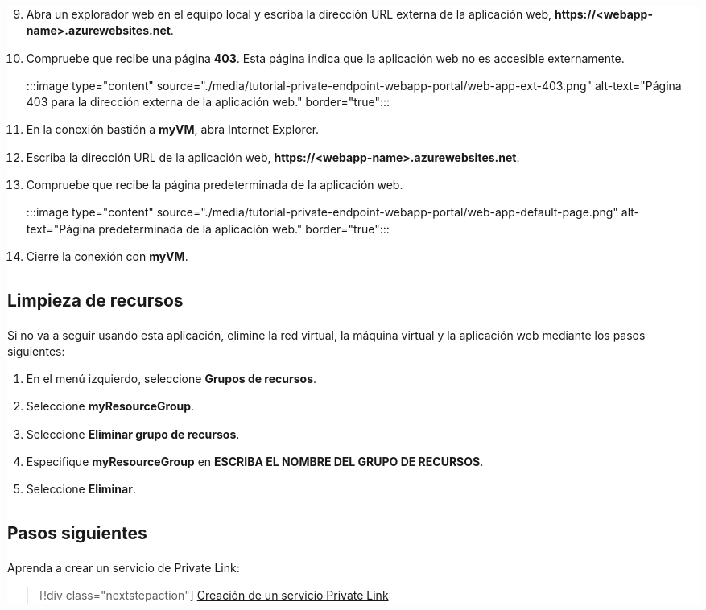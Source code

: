 9. Abra un explorador web en el equipo local y escriba la dirección URL externa de la aplicación web, **https://\<webapp-name>.azurewebsites.net**.

10. Compruebe que recibe una página **403**. Esta página indica que la aplicación web no es accesible externamente.

    :::image type="content" source="./media/tutorial-private-endpoint-webapp-portal/web-app-ext-403.png" alt-text="Página 403 para la dirección externa de la aplicación web." border="true":::

11. En la conexión bastión a **myVM**, abra Internet Explorer.

12. Escriba la dirección URL de la aplicación web, **https://\<webapp-name>.azurewebsites.net**.

13. Compruebe que recibe la página predeterminada de la aplicación web.

    :::image type="content" source="./media/tutorial-private-endpoint-webapp-portal/web-app-default-page.png" alt-text="Página predeterminada de la aplicación web." border="true":::

18. Cierre la conexión con **myVM**.

## <a name="clean-up-resources"></a>Limpieza de recursos

Si no va a seguir usando esta aplicación, elimine la red virtual, la máquina virtual y la aplicación web mediante los pasos siguientes:

1. En el menú izquierdo, seleccione **Grupos de recursos**.

2. Seleccione **myResourceGroup**.

3. Seleccione **Eliminar grupo de recursos**.

4. Especifique **myResourceGroup** en **ESCRIBA EL NOMBRE DEL GRUPO DE RECURSOS**.

5. Seleccione **Eliminar**.

## <a name="next-steps"></a>Pasos siguientes

Aprenda a crear un servicio de Private Link:
> [!div class="nextstepaction"]
> [Creación de un servicio Private Link](create-private-link-service-portal.md)
